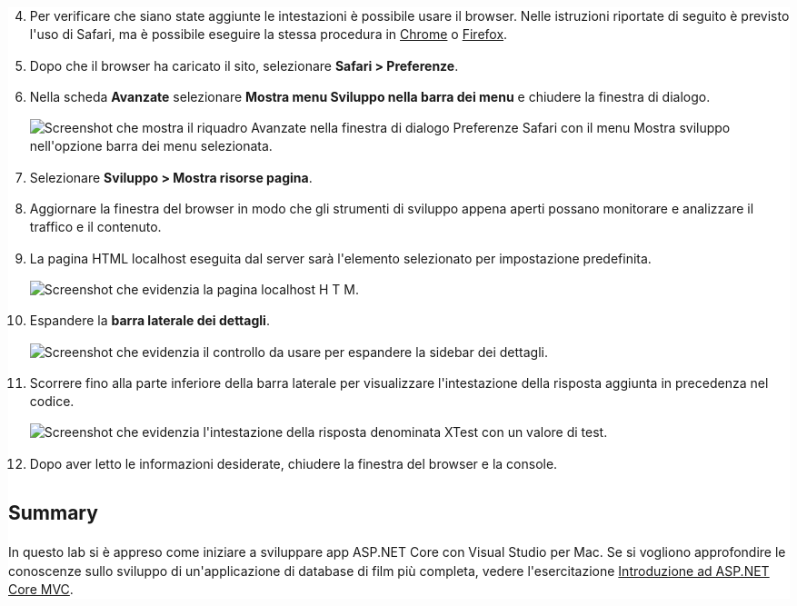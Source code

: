 4. Per verificare che siano state aggiunte le intestazioni è possibile usare il browser. Nelle istruzioni riportate di seguito è previsto l'uso di Safari, ma è possibile eseguire la stessa procedura in [Chrome](https://stackoverflow.com/questions/4423061/view-http-headers-in-google-chrome) o [Firefox](https://stackoverflow.com/questions/33974595/in-firefox-how-do-i-see-http-request-headers-where-in-web-console).

5. Dopo che il browser ha caricato il sito, selezionare **Safari > Preferenze**.

6. Nella scheda **Avanzate** selezionare **Mostra menu Sviluppo nella barra dei menu** e chiudere la finestra di dialogo.

    ![Screenshot che mostra il riquadro Avanzate nella finestra di dialogo Preferenze Safari con il menu Mostra sviluppo nell'opzione barra dei menu selezionata.](media/netcore-image37.png)

7. Selezionare **Sviluppo > Mostra risorse pagina**.

8. Aggiornare la finestra del browser in modo che gli strumenti di sviluppo appena aperti possano monitorare e analizzare il traffico e il contenuto.

9. La pagina HTML localhost eseguita dal server sarà l'elemento selezionato per impostazione predefinita.

    ![Screenshot che evidenzia la pagina localhost H T M.](media/netcore-image38.png)

10. Espandere la **barra laterale dei dettagli**.

    ![Screenshot che evidenzia il controllo da usare per espandere la sidebar dei dettagli.](media/netcore-image39.png)

11. Scorrere fino alla parte inferiore della barra laterale per visualizzare l'intestazione della risposta aggiunta in precedenza nel codice.

    ![Screenshot che evidenzia l'intestazione della risposta denominata XTest con un valore di test.](media/netcore-image40.png)

12. Dopo aver letto le informazioni desiderate, chiudere la finestra del browser e la console.

## <a name="summary"></a>Summary

In questo lab si è appreso come iniziare a sviluppare app ASP.NET Core con Visual Studio per Mac. Se si vogliono approfondire le conoscenze sullo sviluppo di un'applicazione di database di film più completa, vedere l'esercitazione [Introduzione ad ASP.NET Core MVC](/aspnet/core/tutorials/first-mvc-app/start-mvc).
